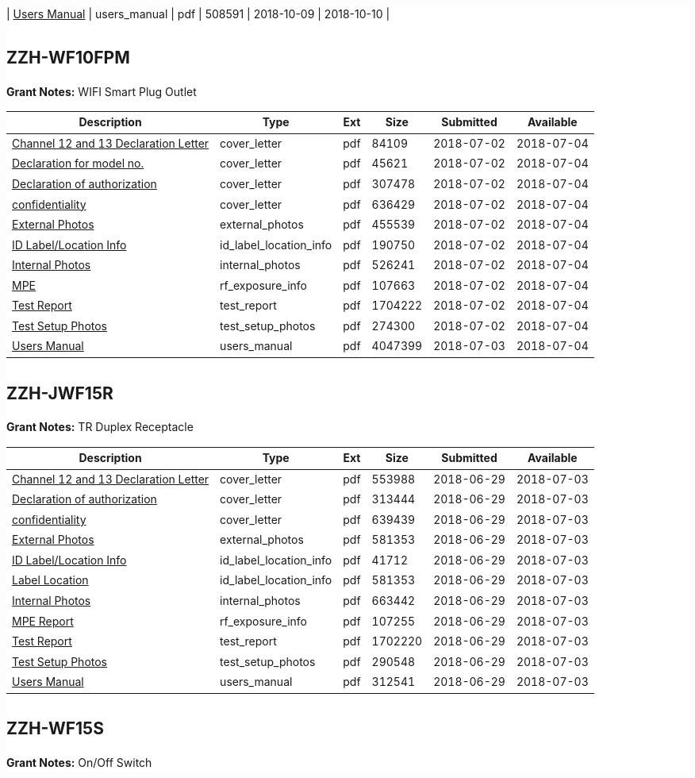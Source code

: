 | [Users Manual](ZZH-WF15PM/5ba36735370edb58938aad209d13048b/4029566.pdf) | users_manual | pdf | 508591 | 2018-10-09 | 2018-10-10 |
## ZZH-WF10FPM
**Grant Notes:** WIFI Smart Plug Outlet

| Description | Type | Ext | Size | Submitted | Available |
| ----------- | ---- | --- | ---- | --------- | --------- |
| [Channel 12 and 13 Declaration Letter](ZZH-WF10FPM/87e195ba75b60216a32218310ad843e3/3908598.pdf) | cover_letter | pdf | 84109 | 2018-07-02 | 2018-07-04 |
| [Declaration for model no.](ZZH-WF10FPM/87e195ba75b60216a32218310ad843e3/3908599.pdf) | cover_letter | pdf | 45621 | 2018-07-02 | 2018-07-04 |
| [Declaration of authorization](ZZH-WF10FPM/87e195ba75b60216a32218310ad843e3/3908603.pdf) | cover_letter | pdf | 307478 | 2018-07-02 | 2018-07-04 |
| [confidentiality](ZZH-WF10FPM/87e195ba75b60216a32218310ad843e3/3908604.pdf) | cover_letter | pdf | 636429 | 2018-07-02 | 2018-07-04 |
| [External Photos](ZZH-WF10FPM/87e195ba75b60216a32218310ad843e3/3908605.pdf) | external_photos | pdf | 455539 | 2018-07-02 | 2018-07-04 |
| [ID Label/Location Info](ZZH-WF10FPM/87e195ba75b60216a32218310ad843e3/3908607.pdf) | id_label_location_info | pdf | 190750 | 2018-07-02 | 2018-07-04 |
| [Internal Photos](ZZH-WF10FPM/87e195ba75b60216a32218310ad843e3/3908606.pdf) | internal_photos | pdf | 526241 | 2018-07-02 | 2018-07-04 |
| [MPE](ZZH-WF10FPM/87e195ba75b60216a32218310ad843e3/3908602.pdf) | rf_exposure_info | pdf | 107663 | 2018-07-02 | 2018-07-04 |
| [Test Report](ZZH-WF10FPM/87e195ba75b60216a32218310ad843e3/3908597.pdf) | test_report | pdf | 1704222 | 2018-07-02 | 2018-07-04 |
| [Test Setup Photos](ZZH-WF10FPM/87e195ba75b60216a32218310ad843e3/3908608.pdf) | test_setup_photos | pdf | 274300 | 2018-07-02 | 2018-07-04 |
| [Users Manual](ZZH-WF10FPM/87e195ba75b60216a32218310ad843e3/3909641.pdf) | users_manual | pdf | 4047399 | 2018-07-03 | 2018-07-04 |
## ZZH-JWF15R
**Grant Notes:** TR Duplex Receptacle

| Description | Type | Ext | Size | Submitted | Available |
| ----------- | ---- | --- | ---- | --------- | --------- |
| [Channel 12 and 13 Declaration Letter](ZZH-JWF15R/973a3918356b683b9fc455d391b9e0a3/3905967.pdf) | cover_letter | pdf | 553988 | 2018-06-29 | 2018-07-03 |
| [Declaration of authorization](ZZH-JWF15R/973a3918356b683b9fc455d391b9e0a3/3905968.pdf) | cover_letter | pdf | 313444 | 2018-06-29 | 2018-07-03 |
| [confidentiality](ZZH-JWF15R/973a3918356b683b9fc455d391b9e0a3/3905969.pdf) | cover_letter | pdf | 639439 | 2018-06-29 | 2018-07-03 |
| [External Photos](ZZH-JWF15R/973a3918356b683b9fc455d391b9e0a3/3905977.pdf) | external_photos | pdf | 581353 | 2018-06-29 | 2018-07-03 |
| [ID Label/Location Info](ZZH-JWF15R/973a3918356b683b9fc455d391b9e0a3/3905980.pdf) | id_label_location_info | pdf | 41712 | 2018-06-29 | 2018-07-03 |
| [Label Location](ZZH-JWF15R/973a3918356b683b9fc455d391b9e0a3/3905977.pdf) | id_label_location_info | pdf | 581353 | 2018-06-29 | 2018-07-03 |
| [Internal Photos](ZZH-JWF15R/973a3918356b683b9fc455d391b9e0a3/3905978.pdf) | internal_photos | pdf | 663442 | 2018-06-29 | 2018-07-03 |
| [MPE Report](ZZH-JWF15R/973a3918356b683b9fc455d391b9e0a3/3905970.pdf) | rf_exposure_info | pdf | 107255 | 2018-06-29 | 2018-07-03 |
| [Test Report](ZZH-JWF15R/973a3918356b683b9fc455d391b9e0a3/3905971.pdf) | test_report | pdf | 1702220 | 2018-06-29 | 2018-07-03 |
| [Test Setup Photos](ZZH-JWF15R/973a3918356b683b9fc455d391b9e0a3/3905979.pdf) | test_setup_photos | pdf | 290548 | 2018-06-29 | 2018-07-03 |
| [Users Manual](ZZH-JWF15R/973a3918356b683b9fc455d391b9e0a3/3906065.pdf) | users_manual | pdf | 312541 | 2018-06-29 | 2018-07-03 |
## ZZH-WF15S
**Grant Notes:** On/Off Switch
